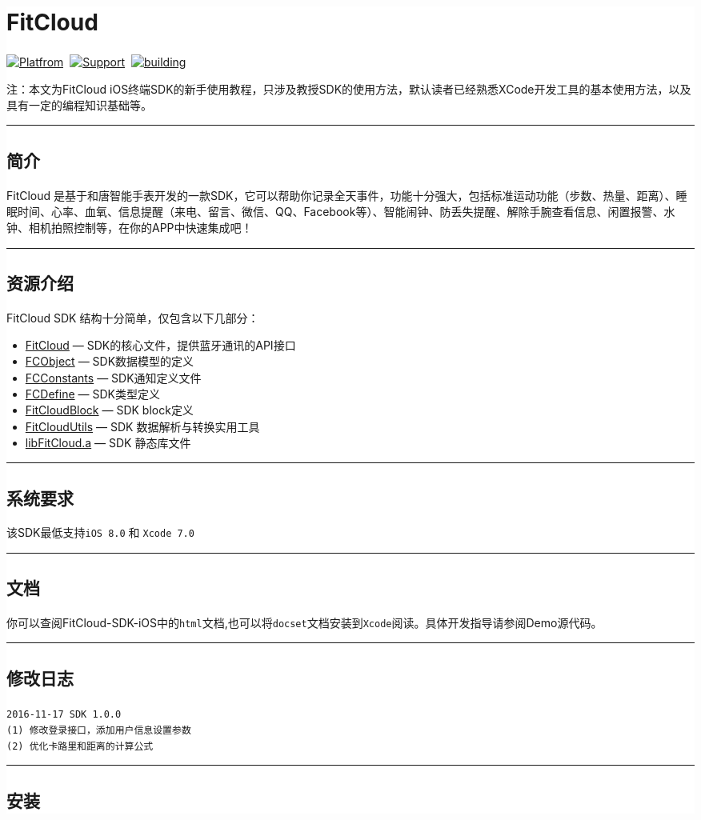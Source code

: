 
# FitCloud

[![Platfrom][image-1]][1]&nbsp;
[![Support][image-2]][2]&nbsp;
[![building][image-3]][3]&nbsp;


注：本文为FitCloud iOS终端SDK的新手使用教程，只涉及教授SDK的使用方法，默认读者已经熟悉XCode开发工具的基本使用方法，以及具有一定的编程知识基础等。

---
## 简介

FitCloud 是基于和唐智能手表开发的一款SDK，它可以帮助你记录全天事件，功能十分强大，包括标准运动功能（步数、热量、距离）、睡眠时间、心率、血氧、信息提醒（来电、留言、微信、QQ、Facebook等）、智能闹钟、防丢失提醒、解除手腕查看信息、闲置报警、水钟、相机拍照控制等，在你的APP中快速集成吧！

---
## 资源介绍
FitCloud SDK 结构十分简单，仅包含以下几部分：
* [FitCloud][4] — SDK的核心文件，提供蓝牙通讯的API接口
* [FCObject][5] — SDK数据模型的定义
* [FCConstants][6] — SDK通知定义文件
* [FCDefine][7] — SDK类型定义
* [FitCloudBlock][8] — SDK block定义
* [FitCloudUtils][9] — SDK 数据解析与转换实用工具
* [libFitCloud.a][10] — SDK 静态库文件

---

## 系统要求
该SDK最低支持`iOS 8.0` 和 `Xcode 7.0`

---

## 文档
你可以查阅FitCloud-SDK-iOS中的`html`文档,也可以将`docset`文档安装到`Xcode`阅读。具体开发指导请参阅Demo源代码。

---

## 修改日志


	2016-11-17 SDK 1.0.0
	(1) 修改登录接口，添加用户信息设置参数
	(2) 优化卡路里和距离的计算公式



---

## 安装


[1]:	https://github.com/htangsmart/FitCloud-SDK-iOS.git
[2]:	https://github.com/htangsmart/FitCloud-SDK-iOS.git
[3]:	https://github.com/htangsmart/FitCloud-SDK-iOS.git
[4]:	https://github.com/htangsmart/FitCloud-SDK-iOS/blob/master/lib/include/FitCloud.h
[5]:	https://github.com/htangsmart/FitCloud-SDK-iOS/blob/master/lib/include/FCObject.h
[6]:	https://github.com/htangsmart/FitCloud-SDK-iOS/blob/master/lib/include/FCConstants.h
[7]:	https://github.com/htangsmart/FitCloud-SDK-iOS/blob/master/lib/include/FCDefine.h
[8]:	https://github.com/htangsmart/FitCloud-SDK-iOS/blob/master/lib/include/FitCloudBlock.h
[9]:	https://github.com/htangsmart/FitCloud-SDK-iOS/blob/master/lib/include/FitCloudUtils.h
[10]:	https://github.com/htangsmart/FitCloud-SDK-iOS/tree/master/lib
[image-1]:	https://img.shields.io/badge/platfrom-iOS-brightgreen.svg?style=flat
[image-2]:	https://img.shields.io/badge/support-iOS%208%2B-brightgreen.svg?style=flat
[image-3]:	https://img.shields.io/wercker/ci/wercker/docs.svg?style=flat
[image-4]:	http://p1.bqimg.com/1949/6dde697bfc40636b.png
[image-5]:	http://p1.bqimg.com/1949/cd775744c0cf1ba8.png